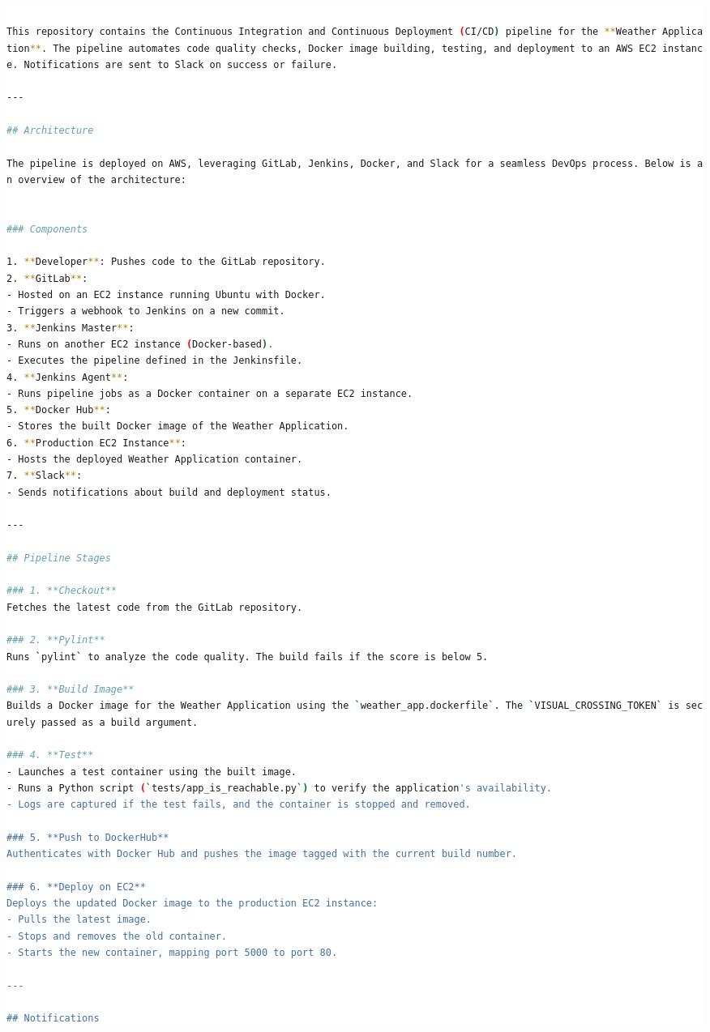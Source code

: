    ```bash

This repository contains the Continuous Integration and Continuous Deployment (CI/CD) pipeline for the **Weather Application**. The pipeline automates code quality checks, Docker image building, testing, and deployment to an AWS EC2 instance. Notifications are sent to Slack on success or failure.

---

## Architecture

The pipeline is deployed on AWS, leveraging GitLab, Jenkins, Docker, and Slack for a seamless DevOps process. Below is an overview of the architecture:


### Components

1. **Developer**: Pushes code to the GitLab repository.
2. **GitLab**:
   - Hosted on an EC2 instance running Ubuntu with Docker.
   - Triggers a webhook to Jenkins on a new commit.
3. **Jenkins Master**:
   - Runs on another EC2 instance (Docker-based).
   - Executes the pipeline defined in the Jenkinsfile.
4. **Jenkins Agent**:
   - Runs pipeline jobs as a Docker container on a separate EC2 instance.
5. **Docker Hub**:
   - Stores the built Docker image of the Weather Application.
6. **Production EC2 Instance**:
   - Hosts the deployed Weather Application container.
7. **Slack**:
   - Sends notifications about build and deployment status.

---

## Pipeline Stages

### 1. **Checkout**
Fetches the latest code from the GitLab repository.

### 2. **Pylint**
Runs `pylint` to analyze the code quality. The build fails if the score is below 5.

### 3. **Build Image**
Builds a Docker image for the Weather Application using the `weather_app.dockerfile`. The `VISUAL_CROSSING_TOKEN` is securely passed as a build argument.

### 4. **Test**
- Launches a test container using the built image.
- Runs a Python script (`tests/app_is_reachable.py`) to verify the application's availability.
- Logs are captured if the test fails, and the container is stopped and removed.

### 5. **Push to DockerHub**
Authenticates with Docker Hub and pushes the image tagged with the current build number.

### 6. **Deploy on EC2**
Deploys the updated Docker image to the production EC2 instance:
- Pulls the latest image.
- Stops and removes the old container.
- Starts the new container, mapping port 5000 to port 80.

---

## Notifications

   ```